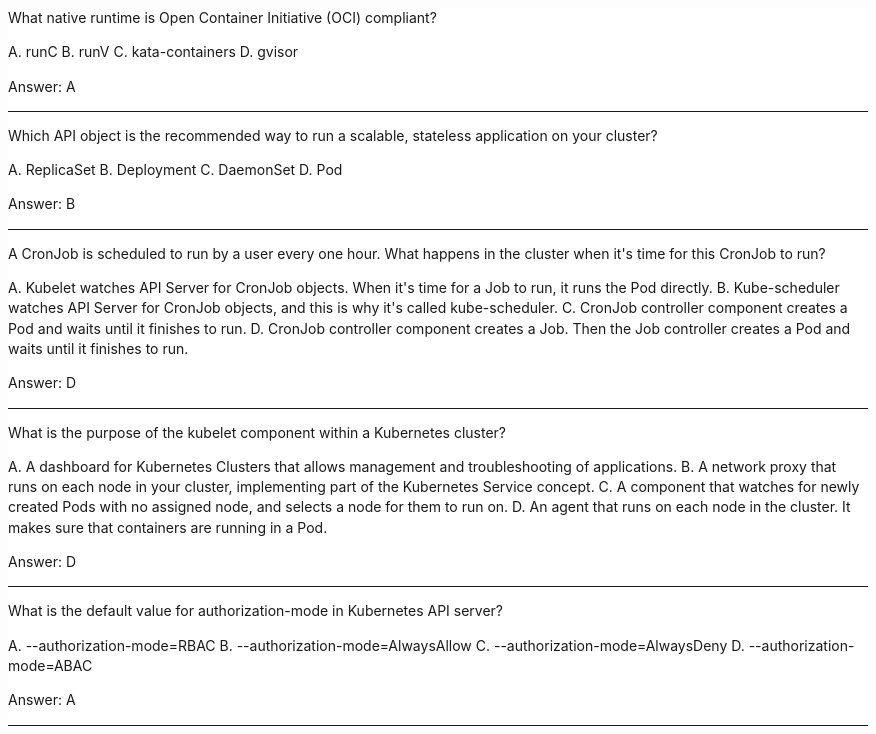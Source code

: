 What native runtime is Open Container Initiative (OCI) compliant?

A. runC 
B. runV
C. kata-containers
D. gvisor

Answer: A

---

Which API object is the recommended way to run a scalable, stateless application on your cluster?

A. ReplicaSet
B. Deployment
C. DaemonSet
D. Pod

Answer: B

---
A CronJob is scheduled to run by a user every one hour. What happens in the cluster when it's time for this CronJob to run?

A. Kubelet watches API Server for CronJob objects. When it's time for a Job to run, it runs the Pod directly.
B. Kube-scheduler watches API Server for CronJob objects, and this is why it's called kube-scheduler.
C. CronJob controller component creates a Pod and waits until it finishes to run.
D. CronJob controller component creates a Job. Then the Job controller creates a Pod and waits until it finishes to run.

Answer: D

---
What is the purpose of the kubelet component within a Kubernetes cluster?

A. A dashboard for Kubernetes Clusters that allows management and troubleshooting of applications.
B. A network proxy that runs on each node in your cluster, implementing part of the Kubernetes Service concept.
C. A component that watches for newly created Pods with no assigned node, and selects a node for them to run on.
D. An agent that runs on each node in the cluster. It makes sure that containers are running in a Pod.

Answer: D

---

What is the default value for authorization-mode in Kubernetes API server?

A. --authorization-mode=RBAC
B. --authorization-mode=AlwaysAllow
C. --authorization-mode=AlwaysDeny
D. --authorization-mode=ABAC

Answer: A

---